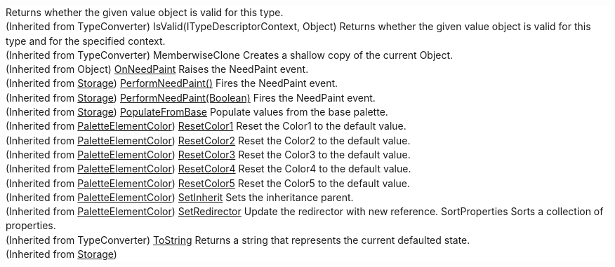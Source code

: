 <td>Returns whether the given value object is valid for this type.<br />(Inherited from TypeConverter)</td></tr>
<tr>
<td>IsValid(ITypeDescriptorContext, Object)</td>
<td>Returns whether the given value object is valid for this type and for the specified context.<br />(Inherited from TypeConverter)</td></tr>
<tr>
<td>MemberwiseClone</td>
<td>Creates a shallow copy of the current Object.<br />(Inherited from Object)</td></tr>
<tr>
<td><a href="302d526d-0f27-d317-712d-92aab66d2d2e.md">OnNeedPaint</a></td>
<td>Raises the NeedPaint event.<br />(Inherited from <a href="8406cf55-79a3-e579-4094-be084e489431.md">Storage</a>)</td></tr>
<tr>
<td><a href="f8c3c184-f848-40c6-b2dc-e91f3d27a8c3.md">PerformNeedPaint()</a></td>
<td>Fires the NeedPaint event.<br />(Inherited from <a href="8406cf55-79a3-e579-4094-be084e489431.md">Storage</a>)</td></tr>
<tr>
<td><a href="63b9f5a4-a5f3-fc40-d0db-feeb82c11ac0.md">PerformNeedPaint(Boolean)</a></td>
<td>Fires the NeedPaint event.<br />(Inherited from <a href="8406cf55-79a3-e579-4094-be084e489431.md">Storage</a>)</td></tr>
<tr>
<td><a href="a9c87d9c-fc6b-5104-50f6-2fd8d075b754.md">PopulateFromBase</a></td>
<td>Populate values from the base palette.<br />(Inherited from <a href="a1ea19a2-47d9-660c-e627-8d0857a84a4e.md">PaletteElementColor</a>)</td></tr>
<tr>
<td><a href="8d6da5ef-dd81-77fc-c191-5f06db33619d.md">ResetColor1</a></td>
<td>Reset the Color1 to the default value.<br />(Inherited from <a href="a1ea19a2-47d9-660c-e627-8d0857a84a4e.md">PaletteElementColor</a>)</td></tr>
<tr>
<td><a href="75eba3b4-55b7-fda8-14a4-958f75c04cde.md">ResetColor2</a></td>
<td>Reset the Color2 to the default value.<br />(Inherited from <a href="a1ea19a2-47d9-660c-e627-8d0857a84a4e.md">PaletteElementColor</a>)</td></tr>
<tr>
<td><a href="2c8409bb-a620-6c86-db15-5107219e9fd7.md">ResetColor3</a></td>
<td>Reset the Color3 to the default value.<br />(Inherited from <a href="a1ea19a2-47d9-660c-e627-8d0857a84a4e.md">PaletteElementColor</a>)</td></tr>
<tr>
<td><a href="0060252b-3a0f-0fac-5cac-3a7a75113bc8.md">ResetColor4</a></td>
<td>Reset the Color4 to the default value.<br />(Inherited from <a href="a1ea19a2-47d9-660c-e627-8d0857a84a4e.md">PaletteElementColor</a>)</td></tr>
<tr>
<td><a href="b882f626-8738-03dc-856c-341241376cc8.md">ResetColor5</a></td>
<td>Reset the Color5 to the default value.<br />(Inherited from <a href="a1ea19a2-47d9-660c-e627-8d0857a84a4e.md">PaletteElementColor</a>)</td></tr>
<tr>
<td><a href="a420612a-ec8f-35ef-d620-99e8db84d3c6.md">SetInherit</a></td>
<td>Sets the inheritance parent.<br />(Inherited from <a href="a1ea19a2-47d9-660c-e627-8d0857a84a4e.md">PaletteElementColor</a>)</td></tr>
<tr>
<td><a href="8402dacb-9b1b-fe0d-1112-e3d2d2010cd0.md">SetRedirector</a></td>
<td>Update the redirector with new reference.</td></tr>
<tr>
<td>SortProperties</td>
<td>Sorts a collection of properties.<br />(Inherited from TypeConverter)</td></tr>
<tr>
<td><a href="31789cc7-0872-ef6d-6baf-4c4cf2484b50.md">ToString</a></td>
<td>Returns a string that represents the current defaulted state.<br />(Inherited from <a href="8406cf55-79a3-e579-4094-be084e489431.md">Storage</a>)</td></tr>
</table>
